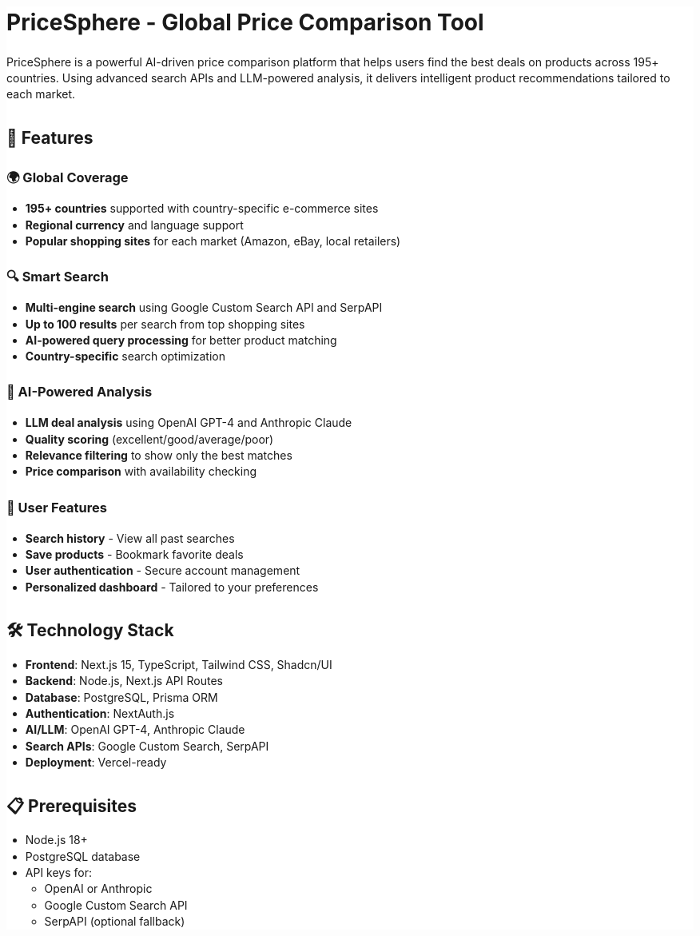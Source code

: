 # PriceSphere - Global Price Comparison Tool

PriceSphere is a powerful AI-driven price comparison platform that helps users find the best deals on products across 195+ countries. Using advanced search APIs and LLM-powered analysis, it delivers intelligent product recommendations tailored to each market.

## 🚀 Features

### 🌍 Global Coverage
- **195+ countries** supported with country-specific e-commerce sites
- **Regional currency** and language support
- **Popular shopping sites** for each market (Amazon, eBay, local retailers)

### 🔍 Smart Search
- **Multi-engine search** using Google Custom Search API and SerpAPI
- **Up to 100 results** per search from top shopping sites
- **AI-powered query processing** for better product matching
- **Country-specific** search optimization

### 🤖 AI-Powered Analysis
- **LLM deal analysis** using OpenAI GPT-4 and Anthropic Claude
- **Quality scoring** (excellent/good/average/poor)
- **Relevance filtering** to show only the best matches
- **Price comparison** with availability checking

### 👤 User Features
- **Search history** - View all past searches
- **Save products** - Bookmark favorite deals
- **User authentication** - Secure account management
- **Personalized dashboard** - Tailored to your preferences

## 🛠️ Technology Stack

- **Frontend**: Next.js 15, TypeScript, Tailwind CSS, Shadcn/UI
- **Backend**: Node.js, Next.js API Routes
- **Database**: PostgreSQL, Prisma ORM
- **Authentication**: NextAuth.js
- **AI/LLM**: OpenAI GPT-4, Anthropic Claude
- **Search APIs**: Google Custom Search, SerpAPI
- **Deployment**: Vercel-ready

## 📋 Prerequisites

- Node.js 18+ 
- PostgreSQL database
- API keys for:
  - OpenAI or Anthropic
  - Google Custom Search API
  - SerpAPI (optional fallback)
